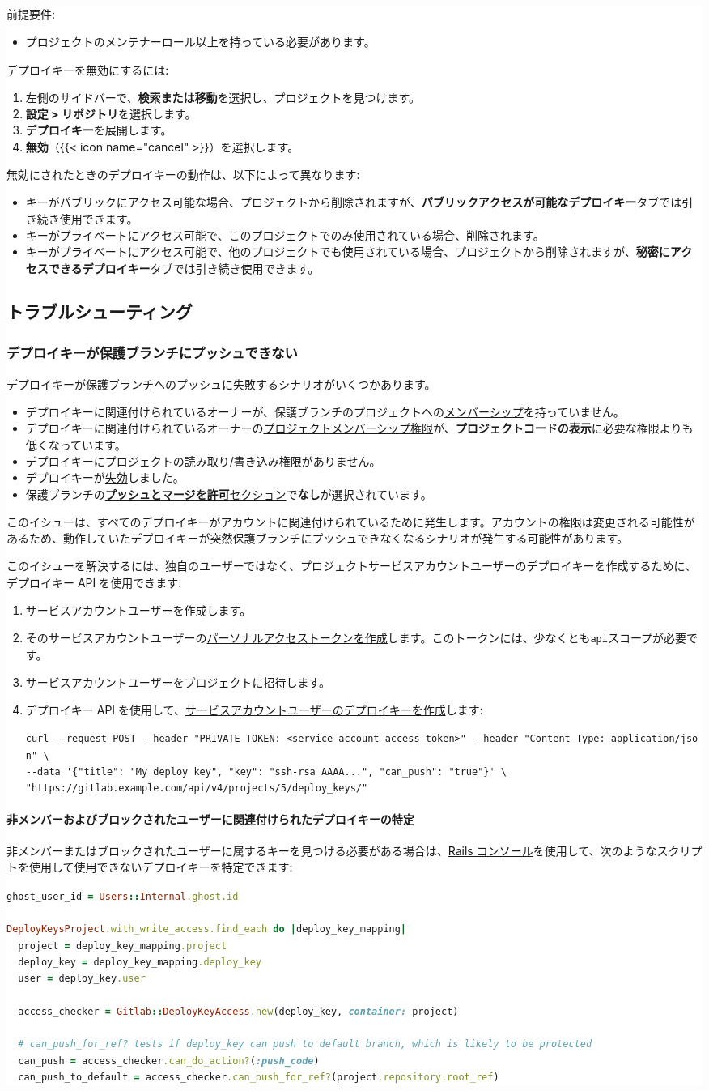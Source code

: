 前提要件:

- プロジェクトのメンテナーロール以上を持っている必要があります。

デプロイキーを無効にするには:

1. 左側のサイドバーで、**検索または移動**を選択し、プロジェクトを見つけます。
1. **設定 > リポジトリ**を選択します。
1. **デプロイキー**を展開します。
1. **無効**（{{< icon name="cancel" >}}）を選択します。

無効にされたときのデプロイキーの動作は、以下によって異なります:

- キーがパブリックにアクセス可能な場合、プロジェクトから削除されますが、**パブリックアクセスが可能なデプロイキー**タブでは引き続き使用できます。
- キーがプライベートにアクセス可能で、このプロジェクトでのみ使用されている場合、削除されます。
- キーがプライベートにアクセス可能で、他のプロジェクトでも使用されている場合、プロジェクトから削除されますが、**秘密にアクセスできるデプロイキー**タブでは引き続き使用できます。

## トラブルシューティング

### デプロイキーが保護ブランチにプッシュできない

デプロイキーが[保護ブランチ](../repository/branches/protected.md)へのプッシュに失敗するシナリオがいくつかあります。

- デプロイキーに関連付けられているオーナーが、保護ブランチのプロジェクトへの[メンバーシップ](../members/_index.md)を持っていません。
- デプロイキーに関連付けられているオーナーの[プロジェクトメンバーシップ権限](../../permissions.md#project-members-permissions)が、**プロジェクトコードの表示**に必要な権限よりも低くなっています。
- デプロイキーに[プロジェクトの読み取り/書き込み権限](#edit-project-access-permissions-of-a-deploy-key)がありません。
- デプロイキーが[失効](#revoke-project-access-of-a-deploy-key)しました。
- 保護ブランチの[**プッシュとマージを許可**セクション](../repository/branches/protected.md#add-protection-to-existing-branches)で**なし**が選択されています。

このイシューは、すべてのデプロイキーがアカウントに関連付けられているために発生します。アカウントの権限は変更される可能性があるため、動作していたデプロイキーが突然保護ブランチにプッシュできなくなるシナリオが発生する可能性があります。

このイシューを解決するには、独自のユーザーではなく、プロジェクトサービスアカウントユーザーのデプロイキーを作成するために、デプロイキー API を使用できます:

1. [サービスアカウントユーザーを作成](../../../api/group_service_accounts.md#create-a-service-account-user)します。
1. そのサービスアカウントユーザーの[パーソナルアクセストークンを作成](../../../api/user_tokens.md#create-a-personal-access-token)します。このトークンには、少なくとも`api`スコープが必要です。
1. [サービスアカウントユーザーをプロジェクトに招待](../../profile/service_accounts.md#add-to-a-subgroup-or-project)します。
1. デプロイキー API を使用して、[サービスアカウントユーザーのデプロイキーを作成](../../../api/deploy_keys.md#add-deploy-key)します:

   ```shell
   curl --request POST --header "PRIVATE-TOKEN: <service_account_access_token>" --header "Content-Type: application/json" \
   --data '{"title": "My deploy key", "key": "ssh-rsa AAAA...", "can_push": "true"}' \
   "https://gitlab.example.com/api/v4/projects/5/deploy_keys/"
   ```

#### 非メンバーおよびブロックされたユーザーに関連付けられたデプロイキーの特定

非メンバーまたはブロックされたユーザーに属するキーを見つける必要がある場合は、[Rails コンソール](../../../administration/operations/rails_console.md#starting-a-rails-console-session)を使用して、次のようなスクリプトを使用して使用できないデプロイキーを特定できます:

```ruby
ghost_user_id = Users::Internal.ghost.id

DeployKeysProject.with_write_access.find_each do |deploy_key_mapping|
  project = deploy_key_mapping.project
  deploy_key = deploy_key_mapping.deploy_key
  user = deploy_key.user

  access_checker = Gitlab::DeployKeyAccess.new(deploy_key, container: project)

  # can_push_for_ref? tests if deploy_key can push to default branch, which is likely to be protected
  can_push = access_checker.can_do_action?(:push_code)
  can_push_to_default = access_checker.can_push_for_ref?(project.repository.root_ref)

```